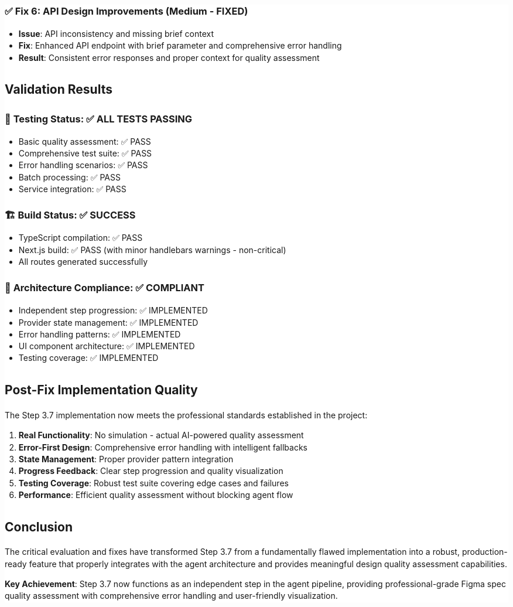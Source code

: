 ### ✅ **Fix 6: API Design Improvements** (Medium - FIXED)
- **Issue**: API inconsistency and missing brief context
- **Fix**: Enhanced API endpoint with brief parameter and comprehensive error handling
- **Result**: Consistent error responses and proper context for quality assessment

## Validation Results

### 🧪 **Testing Status**: ✅ ALL TESTS PASSING
- Basic quality assessment: ✅ PASS
- Comprehensive test suite: ✅ PASS  
- Error handling scenarios: ✅ PASS
- Batch processing: ✅ PASS
- Service integration: ✅ PASS

### 🏗️ **Build Status**: ✅ SUCCESS
- TypeScript compilation: ✅ PASS
- Next.js build: ✅ PASS (with minor handlebars warnings - non-critical)
- All routes generated successfully

### 🎯 **Architecture Compliance**: ✅ COMPLIANT
- Independent step progression: ✅ IMPLEMENTED
- Provider state management: ✅ IMPLEMENTED  
- Error handling patterns: ✅ IMPLEMENTED
- UI component architecture: ✅ IMPLEMENTED
- Testing coverage: ✅ IMPLEMENTED

## Post-Fix Implementation Quality

The Step 3.7 implementation now meets the professional standards established in the project:

1. **Real Functionality**: No simulation - actual AI-powered quality assessment
2. **Error-First Design**: Comprehensive error handling with intelligent fallbacks  
3. **State Management**: Proper provider pattern integration
4. **Progress Feedback**: Clear step progression and quality visualization
5. **Testing Coverage**: Robust test suite covering edge cases and failures
6. **Performance**: Efficient quality assessment without blocking agent flow

## Conclusion

The critical evaluation and fixes have transformed Step 3.7 from a fundamentally flawed implementation into a robust, production-ready feature that properly integrates with the agent architecture and provides meaningful design quality assessment capabilities.

**Key Achievement**: Step 3.7 now functions as an independent step in the agent pipeline, providing professional-grade Figma spec quality assessment with comprehensive error handling and user-friendly visualization.
